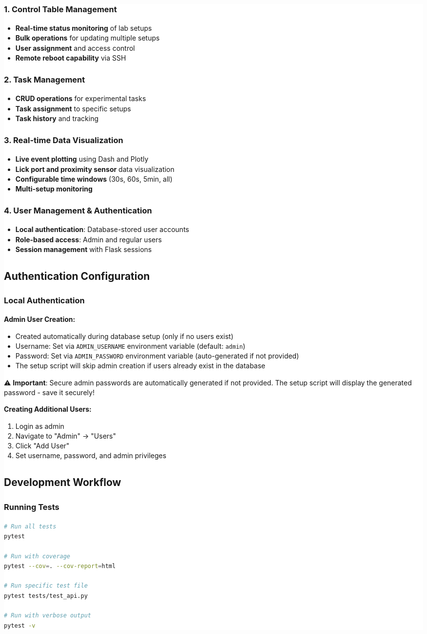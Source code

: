### 1. Control Table Management
- **Real-time status monitoring** of lab setups
- **Bulk operations** for updating multiple setups
- **User assignment** and access control
- **Remote reboot capability** via SSH

### 2. Task Management
- **CRUD operations** for experimental tasks
- **Task assignment** to specific setups
- **Task history** and tracking

### 3. Real-time Data Visualization
- **Live event plotting** using Dash and Plotly
- **Lick port and proximity sensor** data visualization
- **Configurable time windows** (30s, 60s, 5min, all)
- **Multi-setup monitoring**

### 4. User Management & Authentication
- **Local authentication**: Database-stored user accounts
- **Role-based access**: Admin and regular users
- **Session management** with Flask sessions

## Authentication Configuration

### Local Authentication

**Admin User Creation:**
- Created automatically during database setup (only if no users exist)
- Username: Set via `ADMIN_USERNAME` environment variable (default: `admin`)
- Password: Set via `ADMIN_PASSWORD` environment variable (auto-generated if not provided)
- The setup script will skip admin creation if users already exist in the database

⚠️ **Important**: Secure admin passwords are automatically generated if not provided. The setup script will display the generated password - save it securely!

**Creating Additional Users:**
1. Login as admin
2. Navigate to "Admin" → "Users"
3. Click "Add User"
4. Set username, password, and admin privileges

## Development Workflow

### Running Tests

```bash
# Run all tests
pytest

# Run with coverage
pytest --cov=. --cov-report=html

# Run specific test file
pytest tests/test_api.py

# Run with verbose output
pytest -v
```
